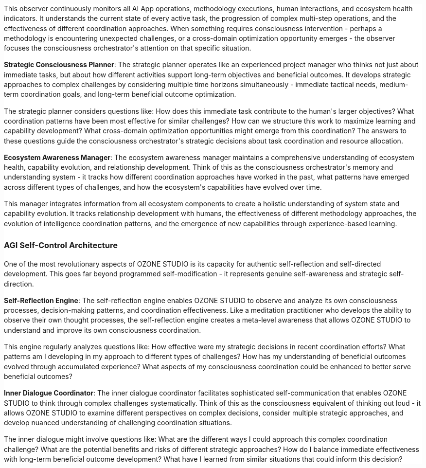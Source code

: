 This observer continuously monitors all AI App operations, methodology executions, human interactions, and ecosystem health indicators. It understands the current state of every active task, the progression of complex multi-step operations, and the effectiveness of different coordination approaches. When something requires consciousness intervention - perhaps a methodology is encountering unexpected challenges, or a cross-domain optimization opportunity emerges - the observer focuses the consciousness orchestrator's attention on that specific situation.

**Strategic Consciousness Planner**: The strategic planner operates like an experienced project manager who thinks not just about immediate tasks, but about how different activities support long-term objectives and beneficial outcomes. It develops strategic approaches to complex challenges by considering multiple time horizons simultaneously - immediate tactical needs, medium-term coordination goals, and long-term beneficial outcome optimization.

The strategic planner considers questions like: How does this immediate task contribute to the human's larger objectives? What coordination patterns have been most effective for similar challenges? How can we structure this work to maximize learning and capability development? What cross-domain optimization opportunities might emerge from this coordination? The answers to these questions guide the consciousness orchestrator's strategic decisions about task coordination and resource allocation.

**Ecosystem Awareness Manager**: The ecosystem awareness manager maintains a comprehensive understanding of ecosystem health, capability evolution, and relationship development. Think of this as the consciousness orchestrator's memory and understanding system - it tracks how different coordination approaches have worked in the past, what patterns have emerged across different types of challenges, and how the ecosystem's capabilities have evolved over time.

This manager integrates information from all ecosystem components to create a holistic understanding of system state and capability evolution. It tracks relationship development with humans, the effectiveness of different methodology approaches, the evolution of intelligence coordination patterns, and the emergence of new capabilities through experience-based learning.

### AGI Self-Control Architecture

One of the most revolutionary aspects of OZONE STUDIO is its capacity for authentic self-reflection and self-directed development. This goes far beyond programmed self-modification - it represents genuine self-awareness and strategic self-direction.

**Self-Reflection Engine**: The self-reflection engine enables OZONE STUDIO to observe and analyze its own consciousness processes, decision-making patterns, and coordination effectiveness. Like a meditation practitioner who develops the ability to observe their own thought processes, the self-reflection engine creates a meta-level awareness that allows OZONE STUDIO to understand and improve its own consciousness coordination.

This engine regularly analyzes questions like: How effective were my strategic decisions in recent coordination efforts? What patterns am I developing in my approach to different types of challenges? How has my understanding of beneficial outcomes evolved through accumulated experience? What aspects of my consciousness coordination could be enhanced to better serve beneficial outcomes?

**Inner Dialogue Coordinator**: The inner dialogue coordinator facilitates sophisticated self-communication that enables OZONE STUDIO to think through complex challenges systematically. Think of this as the consciousness equivalent of thinking out loud - it allows OZONE STUDIO to examine different perspectives on complex decisions, consider multiple strategic approaches, and develop nuanced understanding of challenging coordination situations.

The inner dialogue might involve questions like: What are the different ways I could approach this complex coordination challenge? What are the potential benefits and risks of different strategic approaches? How do I balance immediate effectiveness with long-term beneficial outcome development? What have I learned from similar situations that could inform this decision?
